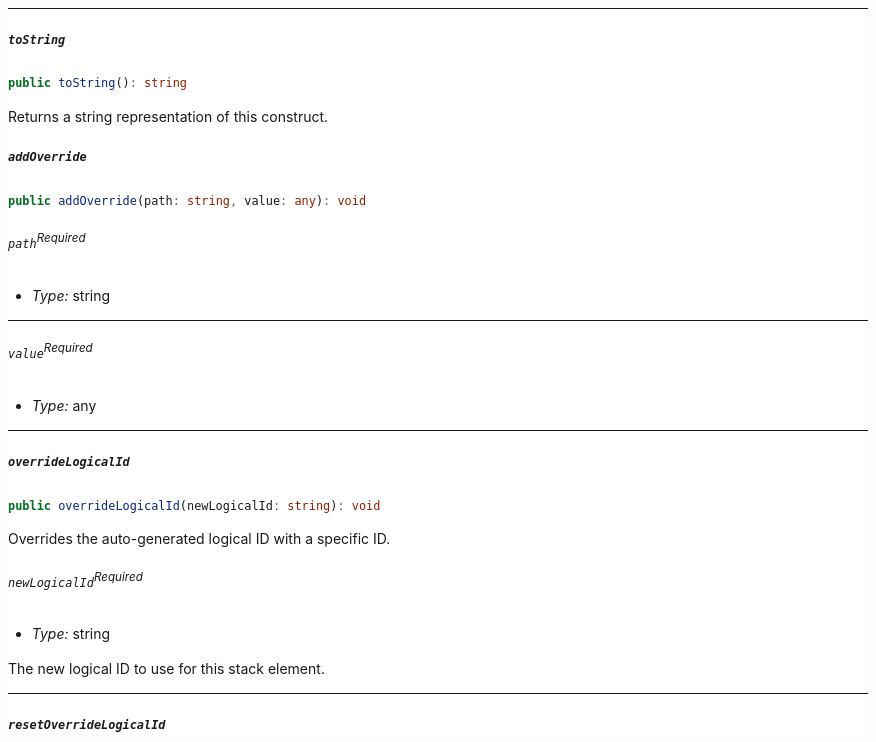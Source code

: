 
---

##### `toString` <a name="toString" id="@cdktf/provider-azurerm.cdnEndpointCustomDomain.CdnEndpointCustomDomain.toString"></a>

```typescript
public toString(): string
```

Returns a string representation of this construct.

##### `addOverride` <a name="addOverride" id="@cdktf/provider-azurerm.cdnEndpointCustomDomain.CdnEndpointCustomDomain.addOverride"></a>

```typescript
public addOverride(path: string, value: any): void
```

###### `path`<sup>Required</sup> <a name="path" id="@cdktf/provider-azurerm.cdnEndpointCustomDomain.CdnEndpointCustomDomain.addOverride.parameter.path"></a>

- *Type:* string

---

###### `value`<sup>Required</sup> <a name="value" id="@cdktf/provider-azurerm.cdnEndpointCustomDomain.CdnEndpointCustomDomain.addOverride.parameter.value"></a>

- *Type:* any

---

##### `overrideLogicalId` <a name="overrideLogicalId" id="@cdktf/provider-azurerm.cdnEndpointCustomDomain.CdnEndpointCustomDomain.overrideLogicalId"></a>

```typescript
public overrideLogicalId(newLogicalId: string): void
```

Overrides the auto-generated logical ID with a specific ID.

###### `newLogicalId`<sup>Required</sup> <a name="newLogicalId" id="@cdktf/provider-azurerm.cdnEndpointCustomDomain.CdnEndpointCustomDomain.overrideLogicalId.parameter.newLogicalId"></a>

- *Type:* string

The new logical ID to use for this stack element.

---

##### `resetOverrideLogicalId` <a name="resetOverrideLogicalId" id="@cdktf/provider-azurerm.cdnEndpointCustomDomain.CdnEndpointCustomDomain.resetOverrideLogicalId"></a>
